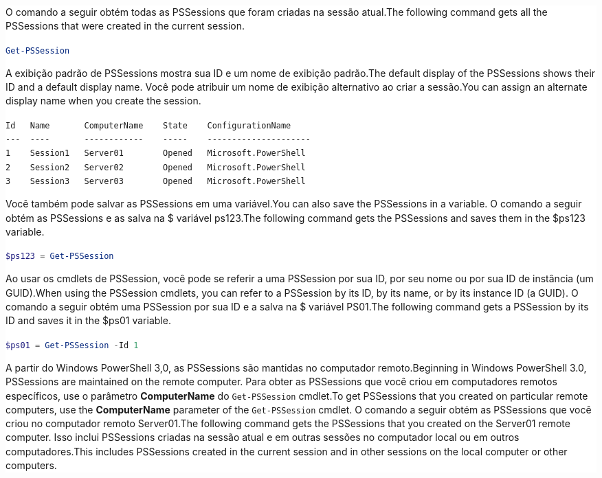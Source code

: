 <span data-ttu-id="58924-163">O comando a seguir obtém todas as PSSessions que foram criadas na sessão atual.</span><span class="sxs-lookup"><span data-stu-id="58924-163">The following command gets all the PSSessions that were created in the current session.</span></span>

```powershell
Get-PSSession
```

<span data-ttu-id="58924-164">A exibição padrão de PSSessions mostra sua ID e um nome de exibição padrão.</span><span class="sxs-lookup"><span data-stu-id="58924-164">The default display of the PSSessions shows their ID and a default display name.</span></span> <span data-ttu-id="58924-165">Você pode atribuir um nome de exibição alternativo ao criar a sessão.</span><span class="sxs-lookup"><span data-stu-id="58924-165">You can assign an alternate display name when you create the session.</span></span>

```output
Id   Name       ComputerName    State    ConfigurationName
---  ----       ------------    -----    ---------------------
1    Session1   Server01        Opened   Microsoft.PowerShell
2    Session2   Server02        Opened   Microsoft.PowerShell
3    Session3   Server03        Opened   Microsoft.PowerShell
```

<span data-ttu-id="58924-166">Você também pode salvar as PSSessions em uma variável.</span><span class="sxs-lookup"><span data-stu-id="58924-166">You can also save the PSSessions in a variable.</span></span> <span data-ttu-id="58924-167">O comando a seguir obtém as PSSessions e as salva na \$ variável ps123.</span><span class="sxs-lookup"><span data-stu-id="58924-167">The following command gets the PSSessions and saves them in the \$ps123 variable.</span></span>

```powershell
$ps123 = Get-PSSession
```

<span data-ttu-id="58924-168">Ao usar os cmdlets de PSSession, você pode se referir a uma PSSession por sua ID, por seu nome ou por sua ID de instância (um GUID).</span><span class="sxs-lookup"><span data-stu-id="58924-168">When using the PSSession cmdlets, you can refer to a PSSession by its ID, by its name, or by its instance ID (a GUID).</span></span> <span data-ttu-id="58924-169">O comando a seguir obtém uma PSSession por sua ID e a salva na \$ variável PS01.</span><span class="sxs-lookup"><span data-stu-id="58924-169">The following command gets a PSSession by its ID and saves it in the \$ps01 variable.</span></span>

```powershell
$ps01 = Get-PSSession -Id 1
```

<span data-ttu-id="58924-170">A partir do Windows PowerShell 3,0, as PSSessions são mantidas no computador remoto.</span><span class="sxs-lookup"><span data-stu-id="58924-170">Beginning in Windows PowerShell 3.0, PSSessions are maintained on the remote computer.</span></span> <span data-ttu-id="58924-171">Para obter as PSSessions que você criou em computadores remotos específicos, use o parâmetro **ComputerName** do `Get-PSSession` cmdlet.</span><span class="sxs-lookup"><span data-stu-id="58924-171">To get PSSessions that you created on particular remote computers, use the **ComputerName** parameter of the `Get-PSSession` cmdlet.</span></span> <span data-ttu-id="58924-172">O comando a seguir obtém as PSSessions que você criou no computador remoto Server01.</span><span class="sxs-lookup"><span data-stu-id="58924-172">The following command gets the PSSessions that you created on the Server01 remote computer.</span></span> <span data-ttu-id="58924-173">Isso inclui PSSessions criadas na sessão atual e em outras sessões no computador local ou em outros computadores.</span><span class="sxs-lookup"><span data-stu-id="58924-173">This includes PSSessions created in the current session and in other sessions on the local computer or other computers.</span></span>

